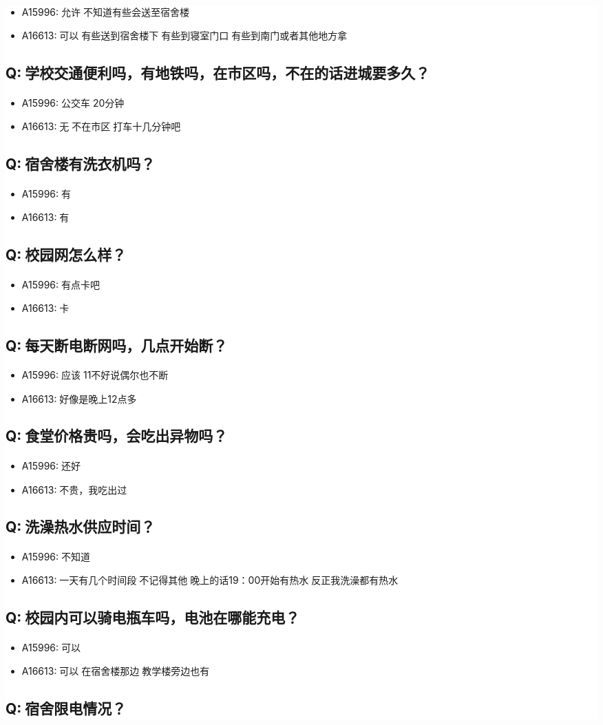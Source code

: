 - A15996: 允许 不知道有些会送至宿舍楼

- A16613: 可以 有些送到宿舍楼下
有些到寝室门口 有些到南门或者其他地方拿

## Q: 学校交通便利吗，有地铁吗，在市区吗，不在的话进城要多久？

- A15996: 公交车 20分钟

- A16613: 无 不在市区 打车十几分钟吧

## Q: 宿舍楼有洗衣机吗？

- A15996: 有

- A16613: 有

## Q: 校园网怎么样？

- A15996: 有点卡吧

- A16613: 卡

## Q: 每天断电断网吗，几点开始断？

- A15996: 应该 11不好说偶尔也不断

- A16613: 好像是晚上12点多

## Q: 食堂价格贵吗，会吃出异物吗？

- A15996: 还好

- A16613: 不贵，我吃出过

## Q: 洗澡热水供应时间？

- A15996: 不知道

- A16613: 一天有几个时间段
不记得其他
晚上的话19：00开始有热水
反正我洗澡都有热水

## Q: 校园内可以骑电瓶车吗，电池在哪能充电？

- A15996: 可以

- A16613: 可以 在宿舍楼那边
教学楼旁边也有

## Q: 宿舍限电情况？
